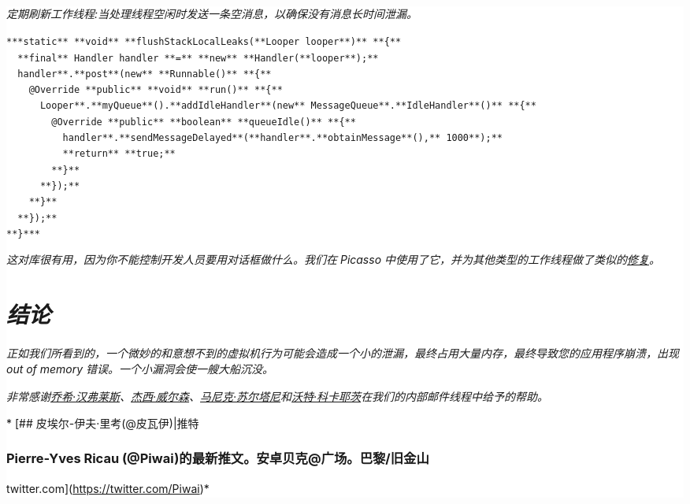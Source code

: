 *定期刷新工作线程:当处理线程空闲时发送一条空消息，以确保没有消息长时间泄漏。*

```
***static** **void** **flushStackLocalLeaks(**Looper looper**)** **{**
  **final** Handler handler **=** **new** **Handler(**looper**);**
  handler**.**post**(new** **Runnable()** **{**
    @Override **public** **void** **run()** **{**
      Looper**.**myQueue**().**addIdleHandler**(new** MessageQueue**.**IdleHandler**()** **{**
        @Override **public** **boolean** **queueIdle()** **{**
          handler**.**sendMessageDelayed**(**handler**.**obtainMessage**(),** 1000**);**
          **return** **true;**
        **}**
      **});**
    **}**
  **});**
**}***
```

*这对库很有用，因为你不能控制开发人员要用对话框做什么。我们在 Picasso 中使用了它，并为其他类型的工作线程做了类似的[修复](https://github.com/square/picasso/pull/932)。*

# *结论*

*正如我们所看到的，一个微妙的和意想不到的虚拟机行为可能会造成一个小的泄漏，最终占用大量内存，最终导致您的应用程序崩溃，出现 out of memory 错误。一个小漏洞会使一艘大船沉没。*

*非常感谢[乔希·汉弗莱斯](https://twitter.com/jhumphries_sq)、[杰西·威尔森](https://twitter.com/jessewilson)、[马尼克·苏尔塔尼](https://twitter.com/maniksurtani)和[沃特·科卡耶茨](https://twitter.com/WouterCoekaerts)在我们的内部邮件线程中给予的帮助。*

*[](https://twitter.com/Piwai) [## 皮埃尔-伊夫·里考(@皮瓦伊)|推特

### Pierre-Yves Ricau (@Piwai)的最新推文。安卓贝克@广场。巴黎/旧金山

twitter.com](https://twitter.com/Piwai)*
